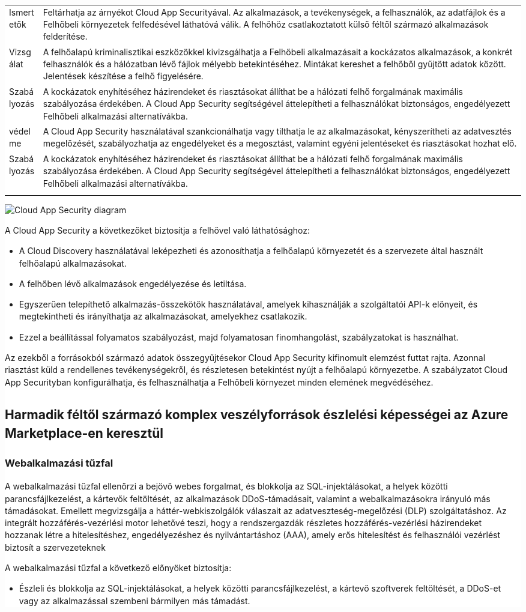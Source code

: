| | |
|---|---|
| Ismertetők | Feltárhatja az árnyékot Cloud App Securityával. Az alkalmazások, a tevékenységek, a felhasználók, az adatfájlok és a Felhőbeli környezetek felfedésével láthatóvá válik. A felhőhöz csatlakoztatott külső féltől származó alkalmazások felderítése.|
|Vizsgálat | A felhőalapú kriminalisztikai eszközökkel kivizsgálhatja a Felhőbeli alkalmazásait a kockázatos alkalmazások, a konkrét felhasználók és a hálózatban lévő fájlok mélyebb betekintéséhez. Mintákat kereshet a felhőből gyűjtött adatok között. Jelentések készítése a felhő figyelésére. |
| Szabályozás | A kockázatok enyhítéséhez házirendeket és riasztásokat állíthat be a hálózati felhő forgalmának maximális szabályozása érdekében. A Cloud App Security segítségével áttelepítheti a felhasználókat biztonságos, engedélyezett Felhőbeli alkalmazási alternatívákba. |
| védelme | A Cloud App Security használatával szankcionálhatja vagy tilthatja le az alkalmazásokat, kényszerítheti az adatvesztés megelőzését, szabályozhatja az engedélyeket és a megosztást, valamint egyéni jelentéseket és riasztásokat hozhat elő. |
| Szabályozás | A kockázatok enyhítéséhez házirendeket és riasztásokat állíthat be a hálózati felhő forgalmának maximális szabályozása érdekében. A Cloud App Security segítségével áttelepítheti a felhasználókat biztonságos, engedélyezett Felhőbeli alkalmazási alternatívákba. |
| | |


![Cloud App Security diagram](./media/threat-detection/azure-threat-detection-fig14.png)

A Cloud App Security a következőket biztosítja a felhővel való láthatósághoz:

-   A Cloud Discovery használatával leképezheti és azonosíthatja a felhőalapú környezetét és a szervezete által használt felhőalapú alkalmazásokat.

-   A felhőben lévő alkalmazások engedélyezése és letiltása.

-   Egyszerűen telepíthető alkalmazás-összekötők használatával, amelyek kihasználják a szolgáltatói API-k előnyeit, és megtekintheti és irányíthatja az alkalmazásokat, amelyekhez csatlakozik.

-   Ezzel a beállítással folyamatos szabályozást, majd folyamatosan finomhangolást, szabályzatokat is használhat.

Az ezekből a forrásokból származó adatok összegyűjtésekor Cloud App Security kifinomult elemzést futtat rajta. Azonnal riasztást küld a rendellenes tevékenységekről, és részletesen betekintést nyújt a felhőalapú környezetbe. A szabályzatot Cloud App Securityban konfigurálhatja, és felhasználhatja a Felhőbeli környezet minden elemének megvédéséhez.

## <a name="third-party-advanced-threat-detection-capabilities-through-the-azure-marketplace"></a>Harmadik féltől származó komplex veszélyforrások észlelési képességei az Azure Marketplace-en keresztül

### <a name="web-application-firewall"></a>Webalkalmazási tűzfal

A webalkalmazási tűzfal ellenőrzi a bejövő webes forgalmat, és blokkolja az SQL-injektálásokat, a helyek közötti parancsfájlkezelést, a kártevők feltöltését, az alkalmazások DDoS-támadásait, valamint a webalkalmazásokra irányuló más támadásokat. Emellett megvizsgálja a háttér-webkiszolgálók válaszait az adatveszteség-megelőzési (DLP) szolgáltatáshoz. Az integrált hozzáférés-vezérlési motor lehetővé teszi, hogy a rendszergazdák részletes hozzáférés-vezérlési házirendeket hozzanak létre a hitelesítéshez, engedélyezéshez és nyilvántartáshoz (AAA), amely erős hitelesítést és felhasználói vezérlést biztosít a szervezeteknek

A webalkalmazási tűzfal a következő előnyöket biztosítja:

-   Észleli és blokkolja az SQL-injektálásokat, a helyek közötti parancsfájlkezelést, a kártevő szoftverek feltöltését, a DDoS-et vagy az alkalmazással szembeni bármilyen más támadást.
